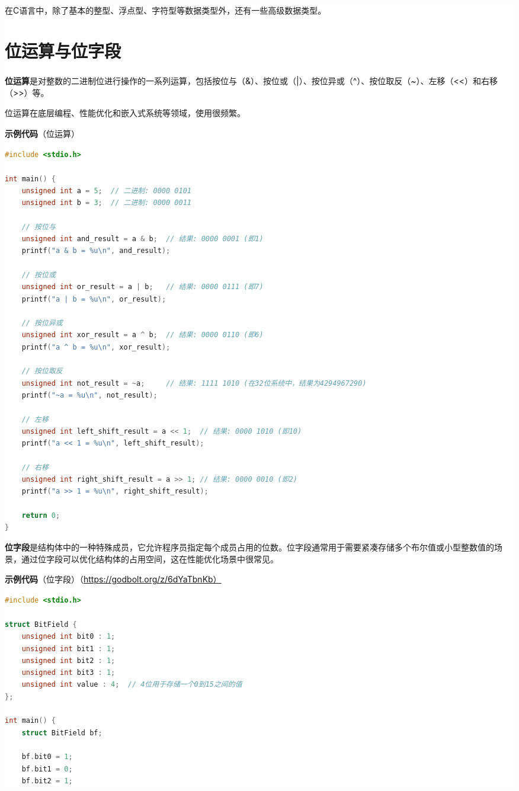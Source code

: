 在C语言中，除了基本的整型、浮点型、字符型等数据类型外，还有一些高级数据类型。

# 位运算与位字段

**位运算**是对整数的二进制位进行操作的一系列运算，包括按位与（&）、按位或（|）、按位异或（^）、按位取反（~）、左移（<<）和右移（>>）等。

位运算在底层编程、性能优化和嵌入式系统等领域，使用很频繁。

**示例代码**（位运算）

```C
#include <stdio.h>

int main() {
    unsigned int a = 5;  // 二进制: 0000 0101
    unsigned int b = 3;  // 二进制: 0000 0011

    // 按位与
    unsigned int and_result = a & b;  // 结果: 0000 0001 (即1)
    printf("a & b = %u\n", and_result);

    // 按位或
    unsigned int or_result = a | b;   // 结果: 0000 0111 (即7)
    printf("a | b = %u\n", or_result);

    // 按位异或
    unsigned int xor_result = a ^ b;  // 结果: 0000 0110 (即6)
    printf("a ^ b = %u\n", xor_result);

    // 按位取反
    unsigned int not_result = ~a;     // 结果: 1111 1010 (在32位系统中，结果为4294967290)
    printf("~a = %u\n", not_result);

    // 左移
    unsigned int left_shift_result = a << 1;  // 结果: 0000 1010 (即10)
    printf("a << 1 = %u\n", left_shift_result);

    // 右移
    unsigned int right_shift_result = a >> 1; // 结果: 0000 0010 (即2)
    printf("a >> 1 = %u\n", right_shift_result);

    return 0;
}
```

**位字段**是结构体中的一种特殊成员，它允许程序员指定每个成员占用的位数。位字段通常用于需要紧凑存储多个布尔值或小型整数值的场景，通过位字段可以优化结构体的占用空间，这在性能优化场景中很常见。

**示例代码**（位字段）（https://godbolt.org/z/6dYaTbnKb）

```C
#include <stdio.h>

struct BitField {
    unsigned int bit0 : 1;
    unsigned int bit1 : 1;
    unsigned int bit2 : 1;
    unsigned int bit3 : 1;
    unsigned int value : 4;  // 4位用于存储一个0到15之间的值
};

int main() {
    struct BitField bf;

    bf.bit0 = 1;
    bf.bit1 = 0;
    bf.bit2 = 1;
```